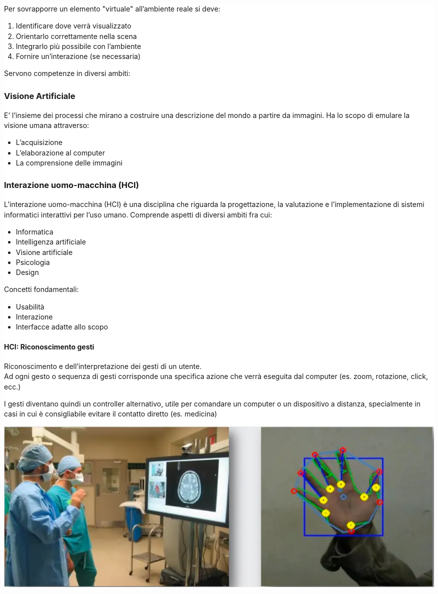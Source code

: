 Per sovrapporre un elemento "virtuale" all’ambiente reale si deve:

1. Identificare dove verrà visualizzato
2. Orientarlo correttamente nella scena
3. Integrarlo più possibile con l’ambiente
4. Fornire un’interazione (se necessaria)

Servono competenze in diversi ambiti:

### Visione Artificiale
E’ l’insieme dei processi che mirano a costruire una descrizione del mondo a partire da immagini. Ha lo scopo di emulare la visione umana attraverso:

- L’acquisizione
- L’elaborazione al computer
- La comprensione delle immagini

### Interazione uomo-macchina (HCI)
L’interazione uomo-macchina (HCI) è una disciplina che riguarda la progettazione, la valutazione e l’implementazione di sistemi informatici interattivi per l’uso umano. Comprende aspetti di diversi ambiti fra cui:

- Informatica
- Intelligenza artificiale
- Visione artificiale
- Psicologia
- Design

Concetti fondamentali:

- Usabilità
- Interazione
- Interfacce adatte allo scopo

#### HCI: Riconoscimento gesti
Riconoscimento e dell’interpretazione dei gesti di un utente.  
Ad ogni gesto o sequenza di gesti corrisponde una specifica azione che verrà
eseguita dal computer (es. zoom, rotazione, click, ecc.)

I gesti diventano quindi un controller alternativo, utile per comandare un computer o un dispositivo a distanza, specialmente in casi in cui è consigliabile evitare il contatto diretto (es. medicina)

![](img/hci-gesture.webp)
